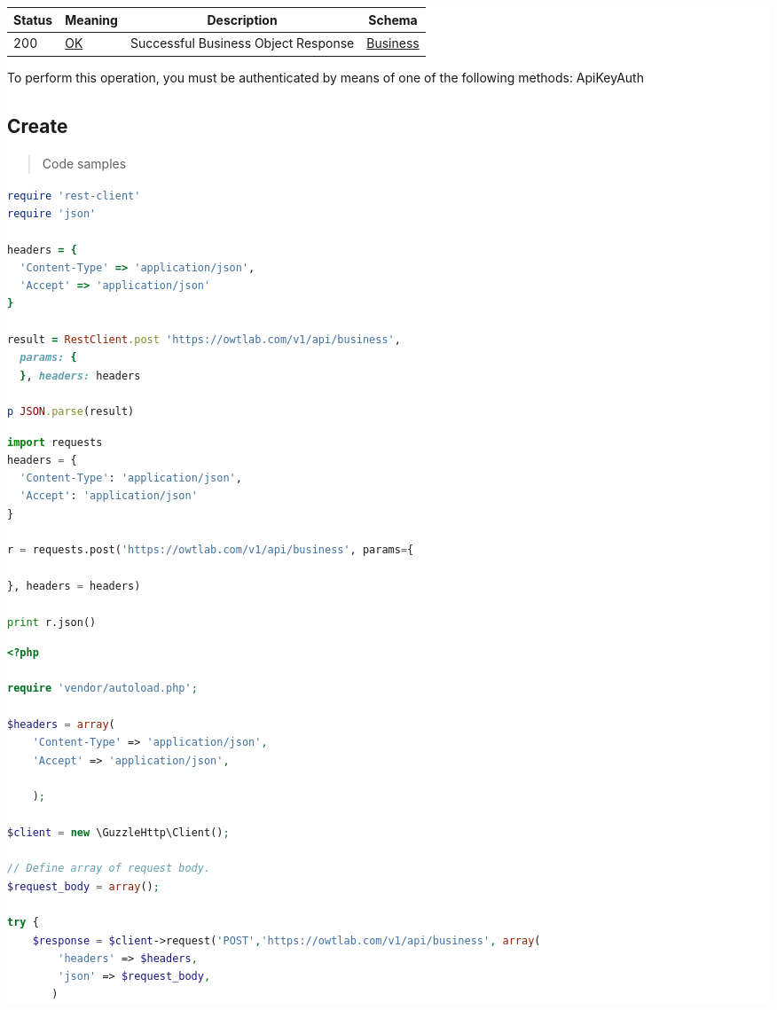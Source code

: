 |Status|Meaning|Description|Schema|
|---|---|---|---|
|200|[OK](https://tools.ietf.org/html/rfc7231#section-6.3.1)|Successful Business Object Response|[Business](#schemabusiness)|

<aside class="warning">
To perform this operation, you must be authenticated by means of one of the following methods:
ApiKeyAuth
</aside>

## Create

> Code samples

```ruby
require 'rest-client'
require 'json'

headers = {
  'Content-Type' => 'application/json',
  'Accept' => 'application/json'
}

result = RestClient.post 'https://owtlab.com/v1/api/business',
  params: {
  }, headers: headers

p JSON.parse(result)

```

```python
import requests
headers = {
  'Content-Type': 'application/json',
  'Accept': 'application/json'
}

r = requests.post('https://owtlab.com/v1/api/business', params={

}, headers = headers)

print r.json()

```

```php
<?php

require 'vendor/autoload.php';

$headers = array(
    'Content-Type' => 'application/json',
    'Accept' => 'application/json',
    
    );

$client = new \GuzzleHttp\Client();

// Define array of request body.
$request_body = array();

try {
    $response = $client->request('POST','https://owtlab.com/v1/api/business', array(
        'headers' => $headers,
        'json' => $request_body,
       )
```